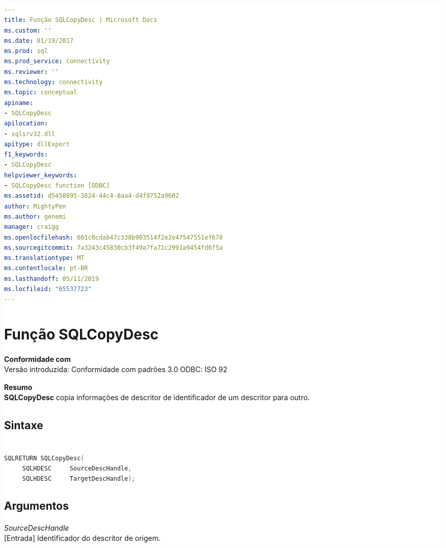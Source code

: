 ```yaml
---
title: Função SQLCopyDesc | Microsoft Docs
ms.custom: ''
ms.date: 01/19/2017
ms.prod: sql
ms.prod_service: connectivity
ms.reviewer: ''
ms.technology: connectivity
ms.topic: conceptual
apiname:
- SQLCopyDesc
apilocation:
- sqlsrv32.dll
apitype: dllExport
f1_keywords:
- SQLCopyDesc
helpviewer_keywords:
- SQLCopyDesc function [ODBC]
ms.assetid: d5450895-3824-44c4-8aa4-d4f9752a9602
author: MightyPen
ms.author: genemi
manager: craigg
ms.openlocfilehash: 601c0cdab47c338b903514f2e2e47547551ef678
ms.sourcegitcommit: 7a3243c45830cb3f49a7fa71c2991a9454fd6f5a
ms.translationtype: MT
ms.contentlocale: pt-BR
ms.lasthandoff: 05/11/2019
ms.locfileid: "65537723"
---
```

# <a name="sqlcopydesc-function"></a>Função SQLCopyDesc
**Conformidade com**  
 Versão introduzida: Conformidade com padrões 3.0 ODBC: ISO 92  
  
 **Resumo**  
 **SQLCopyDesc** copia informações de descritor de identificador de um descritor para outro.  
  
## <a name="syntax"></a>Sintaxe  
  
```cpp  
  
SQLRETURN SQLCopyDesc(  
     SQLHDESC     SourceDescHandle,  
     SQLHDESC     TargetDescHandle);  
```  
  
## <a name="arguments"></a>Argumentos  
 *SourceDescHandle*  
 [Entrada] Identificador do descritor de origem.  
  